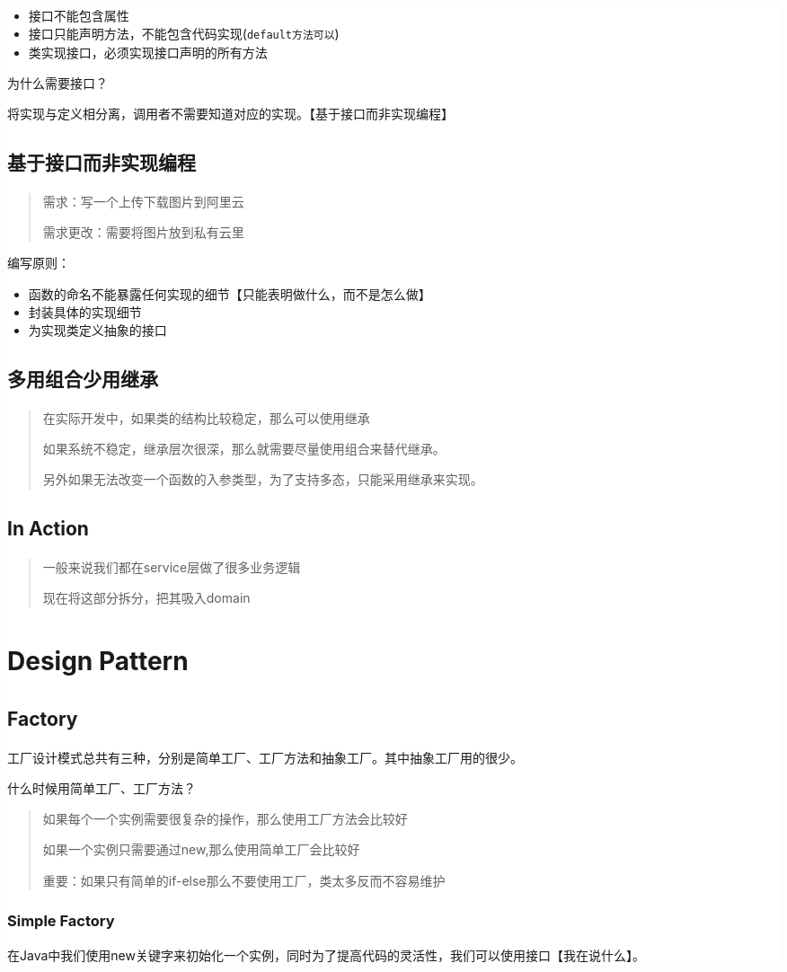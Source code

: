 - 接口不能包含属性
- 接口只能声明方法，不能包含代码实现(`default方法可以`)
- 类实现接口，必须实现接口声明的所有方法

为什么需要接口？

将实现与定义相分离，调用者不需要知道对应的实现。【基于接口而非实现编程】

## 基于接口而非实现编程

>需求：写一个上传下载图片到阿里云
>
>需求更改：需要将图片放到私有云里

编写原则：

- 函数的命名不能暴露任何实现的细节【只能表明做什么，而不是怎么做】
- 封装具体的实现细节
- 为实现类定义抽象的接口

## 多用组合少用继承

>在实际开发中，如果类的结构比较稳定，那么可以使用继承
>
>如果系统不稳定，继承层次很深，那么就需要尽量使用组合来替代继承。
>
>另外如果无法改变一个函数的入参类型，为了支持多态，只能采用继承来实现。

## In Action

>一般来说我们都在service层做了很多业务逻辑
>
>现在将这部分拆分，把其吸入domain

# Design Pattern

## Factory

工厂设计模式总共有三种，分别是简单工厂、工厂方法和抽象工厂。其中抽象工厂用的很少。

什么时候用简单工厂、工厂方法？

>如果每个一个实例需要很复杂的操作，那么使用工厂方法会比较好
>
>如果一个实例只需要通过new,那么使用简单工厂会比较好
>
>重要：如果只有简单的if-else那么不要使用工厂，类太多反而不容易维护

### Simple Factory

在Java中我们使用new关键字来初始化一个实例，同时为了提高代码的灵活性，我们可以使用接口【我在说什么】。
